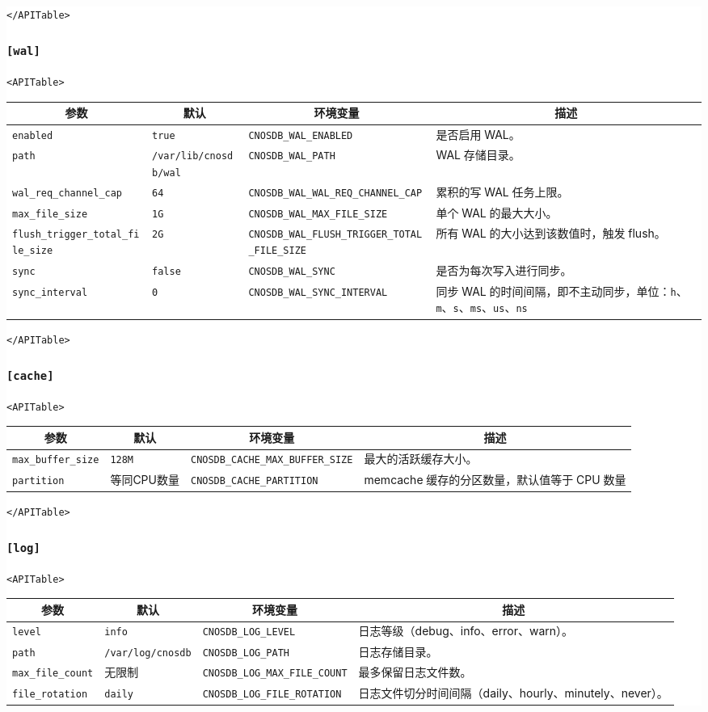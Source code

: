 

```mdx-code-block
</APITable>
```

### `[wal]`

```mdx-code-block
<APITable>
```

| 参数                            | 默认                  | 环境变量 | 描述                                      |
| ------------------------------- | --------------------- | -------- | ----------------------------------------- |
| `enabled`                       | `true`               | `CNOSDB_WAL_ENABLED` | 是否启用 WAL。                            |
| `path`                          | `/var/lib/cnosdb/wal` | `CNOSDB_WAL_PATH` | WAL 存储目录。                            |
| `wal_req_channel_cap`           | `64`                  | `CNOSDB_WAL_WAL_REQ_CHANNEL_CAP` | 累积的写 WAL 任务上限。                   |
| `max_file_size`                 | `1G`                  | `CNOSDB_WAL_MAX_FILE_SIZE` | 单个 WAL 的最大大小。                     |
| `flush_trigger_total_file_size` | `2G`                  | `CNOSDB_WAL_FLUSH_TRIGGER_TOTAL_FILE_SIZE` | 所有 WAL 的大小达到该数值时，触发 flush。 |
| `sync`                          | `false`               | `CNOSDB_WAL_SYNC` | 是否为每次写入进行同步。                  |
| `sync_interval`                 | `0`                   | `CNOSDB_WAL_SYNC_INTERVAL` | 同步 WAL 的时间间隔，即不主动同步，单位：`h`、`m`、`s`、`ms`、`us`、`ns` |

```mdx-code-block
</APITable>
```

### `[cache]`

```mdx-code-block
<APITable>
```

| 参数                   | 默认   | 环境变量 | 描述                   |
| ---------------------- | ------ | -------- | ---------------------- |
| `max_buffer_size`      | `128M` | `CNOSDB_CACHE_MAX_BUFFER_SIZE` | 最大的活跃缓存大小。   |
| `partition`            | 等同CPU数量| `CNOSDB_CACHE_PARTITION` | memcache 缓存的分区数量，默认值等于 CPU 数量  |

```mdx-code-block
</APITable>
```

### `[log]`

```mdx-code-block
<APITable>
```

| 参数    | 默认              | 环境变量       | 描述                                   |
| ------- | ----------------- | -------------- | -------------------------------------- |
| `level` | `info`            | `CNOSDB_LOG_LEVEL` | 日志等级（debug、info、error、warn）。 |
| `path`  | `/var/log/cnosdb` | `CNOSDB_LOG_PATH`  | 日志存储目录。                         |
| `max_file_count`  | 无限制 | `CNOSDB_LOG_MAX_FILE_COUNT`  | 最多保留日志文件数。                         |
| `file_rotation`  | `daily` | `CNOSDB_LOG_FILE_ROTATION`  | 日志文件切分时间间隔（daily、hourly、minutely、never）。                         |
